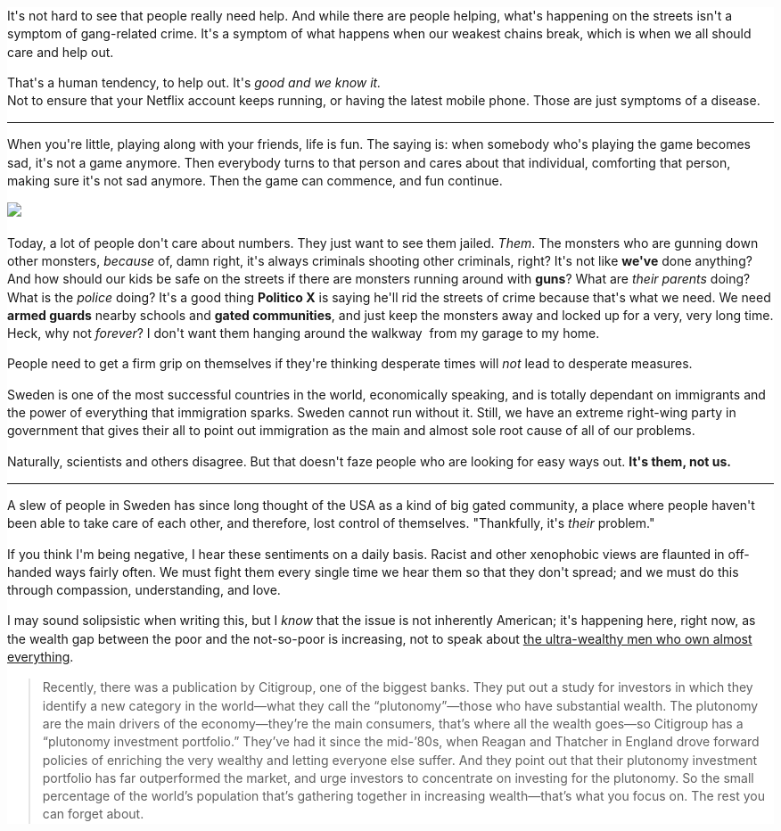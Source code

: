 It's not hard to see that people really need help. And while there are people helping, what's happening on the streets isn't a symptom of gang-related crime. It's a symptom of what happens when our weakest chains break, which is when we all should care and help out.  
  
That's a human tendency, to help out. It's _good and we know it._  
Not to ensure that your Netflix account keeps running, or having the latest mobile phone. Those are just symptoms of a disease.

* * *

When you're little, playing along with your friends, life is fun. The saying is: when somebody who's playing the game becomes sad, it's not a game anymore. Then everybody turns to that person and cares about that individual, comforting that person, making sure it's not sad anymore. Then the game can commence, and fun continue.

![](https://niklasblog.com/wp-content/IMG_20181126_112345-637x1024.jpg)

Today, a lot of people don't care about numbers. They just want to see them jailed. _Them_. The monsters who are gunning down other monsters, _because_ of, damn right, it's always criminals shooting other criminals, right? It's not like **we've** done anything? And how should our kids be safe on the streets if there are monsters running around with **guns**? What are _their parents_ doing? What is the _police_ doing? It's a good thing **Politico X** is saying he'll rid the streets of crime because that's what we need. We need **armed guards** nearby schools and **gated communities**, and just keep the monsters away and locked up for a very, very long time. Heck, why not _forever_? I don't want them hanging around the walkway  from my garage to my home.


People need to get a firm grip on themselves if they're thinking desperate times will _not_ lead to desperate measures.

Sweden is one of the most successful countries in the world, economically speaking, and is totally dependant on immigrants and the power of everything that immigration sparks. Sweden cannot run without it. Still, we have an extreme right-wing party in government that gives their all to point out immigration as the main and almost sole root cause of all of our problems.

Naturally, scientists and others disagree. But that doesn't faze people who are looking for easy ways out. **It's them, not us.**

* * *

A slew of people in Sweden has since long thought of the USA as a kind of big gated community, a place where people haven't been able to take care of each other, and therefore, lost control of themselves. "Thankfully, it's _their_ problem."

If you think I'm being negative, I hear these sentiments on a daily basis. Racist and other xenophobic views are flaunted in off-handed ways fairly often. We must fight them every single time we hear them so that they don't spread; and we must do this through compassion, understanding, and love.

I may sound solipsistic when writing this, but I _know_ that the issue is not inherently American; it's happening here, right now, as the wealth gap between the poor and the not-so-poor is increasing, not to speak about [the ultra-wealthy men who own almost everything](https://www.oxfam.org/en/pressroom/pressreleases/2017-01-16/just-8-men-own-same-wealth-half-world).

> Recently, there was a publication by Citigroup, one of the biggest banks. They put out a study for investors in which they identify a new category in the world—what they call the “plutonomy”—those who have substantial wealth. The plutonomy are the main drivers of the economy—they’re the main consumers, that’s where all the wealth goes—so Citigroup has a “plutonomy investment portfolio.” They’ve had it since the mid-’80s, when Reagan and Thatcher in England drove forward policies of enriching the very wealthy and letting everyone else suffer. And they point out that their plutonomy investment portfolio has far outperformed the market, and urge investors to concentrate on investing for the plutonomy. So the small percentage of the world’s population that’s gathering together in increasing wealth—that’s what you focus on. The rest you can forget about.
> 